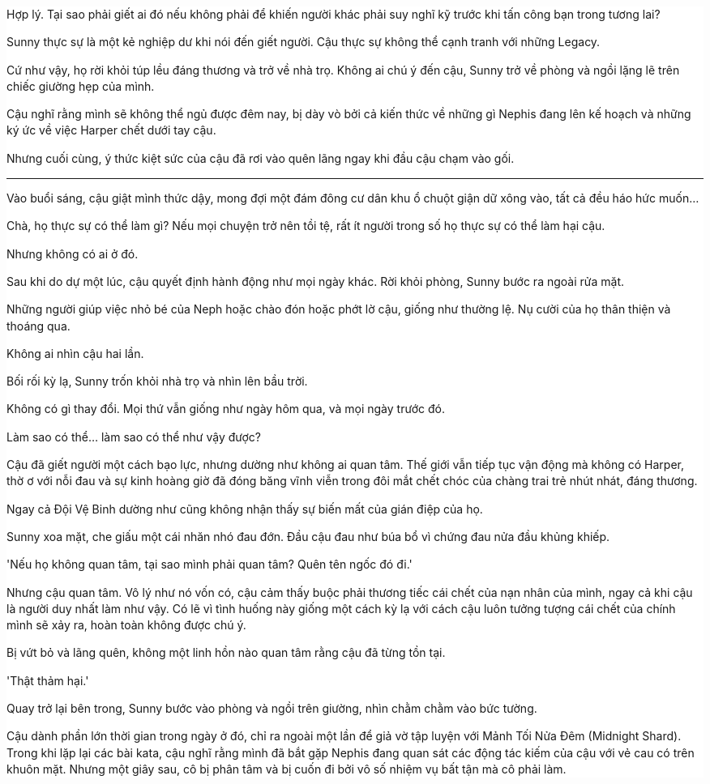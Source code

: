 Hợp lý. Tại sao phải giết ai đó nếu không phải để khiến người khác phải suy nghĩ kỹ trước khi tấn công bạn trong tương lai?

Sunny thực sự là một kẻ nghiệp dư khi nói đến giết người. Cậu thực sự không thể cạnh tranh với những Legacy.

Cứ như vậy, họ rời khỏi túp lều đáng thương và trở về nhà trọ. Không ai chú ý đến cậu, Sunny trở về phòng và ngồi lặng lẽ trên chiếc giường hẹp của mình.

Cậu nghĩ rằng mình sẽ không thể ngủ được đêm nay, bị dày vò bởi cả kiến thức về những gì Nephis đang lên kế hoạch và những ký ức về việc Harper chết dưới tay cậu.

Nhưng cuối cùng, ý thức kiệt sức của cậu đã rơi vào quên lãng ngay khi đầu cậu chạm vào gối.

***

Vào buổi sáng, cậu giật mình thức dậy, mong đợi một đám đông cư dân khu ổ chuột giận dữ xông vào, tất cả đều háo hức muốn…

Chà, họ thực sự có thể làm gì? Nếu mọi chuyện trở nên tồi tệ, rất ít người trong số họ thực sự có thể làm hại cậu.

Nhưng không có ai ở đó.

Sau khi do dự một lúc, cậu quyết định hành động như mọi ngày khác. Rời khỏi phòng, Sunny bước ra ngoài rửa mặt.

Những người giúp việc nhỏ bé của Neph hoặc chào đón hoặc phớt lờ cậu, giống như thường lệ. Nụ cười của họ thân thiện và thoáng qua.

Không ai nhìn cậu hai lần.

Bối rối kỳ lạ, Sunny trốn khỏi nhà trọ và nhìn lên bầu trời.

Không có gì thay đổi. Mọi thứ vẫn giống như ngày hôm qua, và mọi ngày trước đó.

Làm sao có thể… làm sao có thể như vậy được?

Cậu đã giết người một cách bạo lực, nhưng dường như không ai quan tâm. Thế giới vẫn tiếp tục vận động mà không có Harper, thờ ơ với nỗi đau và sự kinh hoàng giờ đã đóng băng vĩnh viễn trong đôi mắt chết chóc của chàng trai trẻ nhút nhát, đáng thương.

Ngay cả Đội Vệ Binh dường như cũng không nhận thấy sự biến mất của gián điệp của họ.

Sunny xoa mặt, che giấu một cái nhăn nhó đau đớn. Đầu cậu đau như búa bổ vì chứng đau nửa đầu khủng khiếp.

'Nếu họ không quan tâm, tại sao mình phải quan tâm? Quên tên ngốc đó đi.'

Nhưng cậu quan tâm. Vô lý như nó vốn có, cậu cảm thấy buộc phải thương tiếc cái chết của nạn nhân của mình, ngay cả khi cậu là người duy nhất làm như vậy. Có lẽ vì tình huống này giống một cách kỳ lạ với cách cậu luôn tưởng tượng cái chết của chính mình sẽ xảy ra, hoàn toàn không được chú ý.

Bị vứt bỏ và lãng quên, không một linh hồn nào quan tâm rằng cậu đã từng tồn tại.

'Thật thảm hại.'

Quay trở lại bên trong, Sunny bước vào phòng và ngồi trên giường, nhìn chằm chằm vào bức tường.

Cậu dành phần lớn thời gian trong ngày ở đó, chỉ ra ngoài một lần để giả vờ tập luyện với Mảnh Tối Nửa Đêm (Midnight Shard). Trong khi lặp lại các bài kata, cậu nghĩ rằng mình đã bắt gặp Nephis đang quan sát các động tác kiếm của cậu với vẻ cau có trên khuôn mặt. Nhưng một giây sau, cô bị phân tâm và bị cuốn đi bởi vô số nhiệm vụ bất tận mà cô phải làm.
